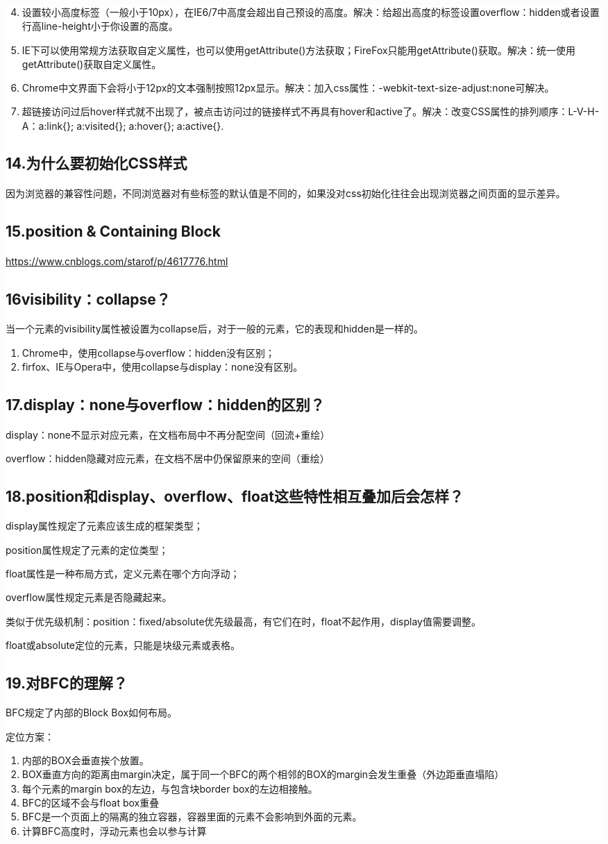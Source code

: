 4. 设置较小高度标签（一般小于10px），在IE6/7中高度会超出自己预设的高度。解决：给超出高度的标签设置overflow：hidden或者设置行高line-height小于你设置的高度。

5. IE下可以使用常规方法获取自定义属性，也可以使用getAttribute()方法获取；FireFox只能用getAttribute()获取。解决：统一使用getAttribute()获取自定义属性。

6. Chrome中文界面下会将小于12px的文本强制按照12px显示。解决：加入css属性：-webkit-text-size-adjust:none可解决。

7. 超链接访问过后hover样式就不出现了，被点击访问过的链接样式不再具有hover和active了。解决：改变CSS属性的排列顺序：L-V-H-A：a:link{}; a:visited{}; a:hover{};  a:active{}.

## 14.为什么要初始化CSS样式

因为浏览器的兼容性问题，不同浏览器对有些标签的默认值是不同的，如果没对css初始化往往会出现浏览器之间页面的显示差异。

## 15.position  &  Containing Block

 https://www.cnblogs.com/starof/p/4617776.html 

## 16visibility：collapse？

当一个元素的visibility属性被设置为collapse后，对于一般的元素，它的表现和hidden是一样的。

1. Chrome中，使用collapse与overflow：hidden没有区别；
2. firfox、IE与Opera中，使用collapse与display：none没有区别。

## 17.display：none与overflow：hidden的区别？

display：none不显示对应元素，在文档布局中不再分配空间（回流+重绘）

overflow：hidden隐藏对应元素，在文档不居中仍保留原来的空间（重绘）

## 18.position和display、overflow、float这些特性相互叠加后会怎样？

display属性规定了元素应该生成的框架类型；

position属性规定了元素的定位类型；

float属性是一种布局方式，定义元素在哪个方向浮动；

overflow属性规定元素是否隐藏起来。

类似于优先级机制：position：fixed/absolute优先级最高，有它们在时，float不起作用，display值需要调整。

float或absolute定位的元素，只能是块级元素或表格。

## 19.对BFC的理解？

BFC规定了内部的Block Box如何布局。

定位方案：

1. 内部的BOX会垂直挨个放置。
2. BOX垂直方向的距离由margin决定，属于同一个BFC的两个相邻的BOX的margin会发生重叠（外边距垂直塌陷）
3. 每个元素的margin box的左边，与包含块border box的左边相接触。
4. BFC的区域不会与float box重叠
5. BFC是一个页面上的隔离的独立容器，容器里面的元素不会影响到外面的元素。
6. 计算BFC高度时，浮动元素也会以参与计算
